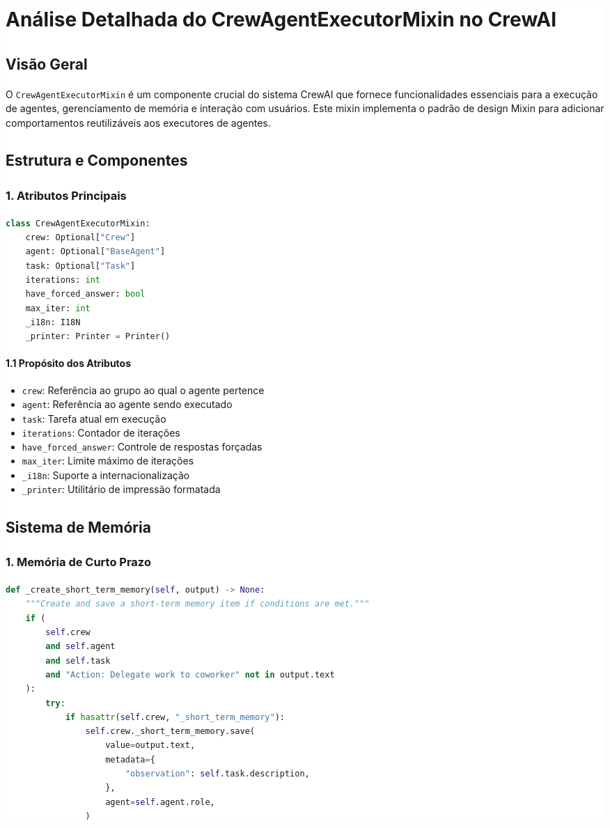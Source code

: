 # Análise Detalhada do CrewAgentExecutorMixin no CrewAI

## Visão Geral

O `CrewAgentExecutorMixin` é um componente crucial do sistema CrewAI que fornece funcionalidades essenciais para a execução de agentes, gerenciamento de memória e interação com usuários. Este mixin implementa o padrão de design Mixin para adicionar comportamentos reutilizáveis aos executores de agentes.

## Estrutura e Componentes

### 1. Atributos Principais

```python
class CrewAgentExecutorMixin:
    crew: Optional["Crew"]
    agent: Optional["BaseAgent"]
    task: Optional["Task"]
    iterations: int
    have_forced_answer: bool
    max_iter: int
    _i18n: I18N
    _printer: Printer = Printer()
```

#### 1.1 Propósito dos Atributos
- `crew`: Referência ao grupo ao qual o agente pertence
- `agent`: Referência ao agente sendo executado
- `task`: Tarefa atual em execução
- `iterations`: Contador de iterações
- `have_forced_answer`: Controle de respostas forçadas
- `max_iter`: Limite máximo de iterações
- `_i18n`: Suporte a internacionalização
- `_printer`: Utilitário de impressão formatada

## Sistema de Memória

### 1. Memória de Curto Prazo

```python
def _create_short_term_memory(self, output) -> None:
    """Create and save a short-term memory item if conditions are met."""
    if (
        self.crew
        and self.agent
        and self.task
        and "Action: Delegate work to coworker" not in output.text
    ):
        try:
            if hasattr(self.crew, "_short_term_memory"):
                self.crew._short_term_memory.save(
                    value=output.text,
                    metadata={
                        "observation": self.task.description,
                    },
                    agent=self.agent.role,
                )
```
